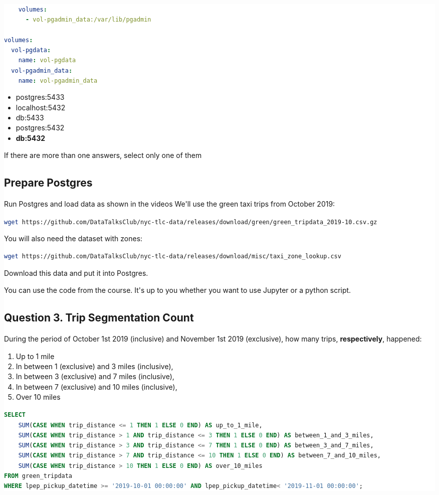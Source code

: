 ```yaml
    volumes:
      - vol-pgadmin_data:/var/lib/pgadmin

volumes:
  vol-pgdata:
    name: vol-pgdata
  vol-pgadmin_data:
    name: vol-pgadmin_data
```

- postgres:5433
- localhost:5432
- db:5433
- postgres:5432
- **db:5432**

If there are more than one answers, select only one of them

## Prepare Postgres

Run Postgres and load data as shown in the videos
We'll use the green taxi trips from October 2019:

```bash
wget https://github.com/DataTalksClub/nyc-tlc-data/releases/download/green/green_tripdata_2019-10.csv.gz
```

You will also need the dataset with zones:

```bash
wget https://github.com/DataTalksClub/nyc-tlc-data/releases/download/misc/taxi_zone_lookup.csv
```

Download this data and put it into Postgres.

You can use the code from the course. It's up to you whether
you want to use Jupyter or a python script.

## Question 3. Trip Segmentation Count

During the period of October 1st 2019 (inclusive) and November 1st 2019 (exclusive), how many trips, **respectively**, happened:

1. Up to 1 mile
2. In between 1 (exclusive) and 3 miles (inclusive),
3. In between 3 (exclusive) and 7 miles (inclusive),
4. In between 7 (exclusive) and 10 miles (inclusive),
5. Over 10 miles

```sql
SELECT
    SUM(CASE WHEN trip_distance <= 1 THEN 1 ELSE 0 END) AS up_to_1_mile,
    SUM(CASE WHEN trip_distance > 1 AND trip_distance <= 3 THEN 1 ELSE 0 END) AS between_1_and_3_miles,
    SUM(CASE WHEN trip_distance > 3 AND trip_distance <= 7 THEN 1 ELSE 0 END) AS between_3_and_7_miles,
    SUM(CASE WHEN trip_distance > 7 AND trip_distance <= 10 THEN 1 ELSE 0 END) AS between_7_and_10_miles,
    SUM(CASE WHEN trip_distance > 10 THEN 1 ELSE 0 END) AS over_10_miles
FROM green_tripdata
WHERE lpep_pickup_datetime >= '2019-10-01 00:00:00' AND lpep_pickup_datetime< '2019-11-01 00:00:00';
```
